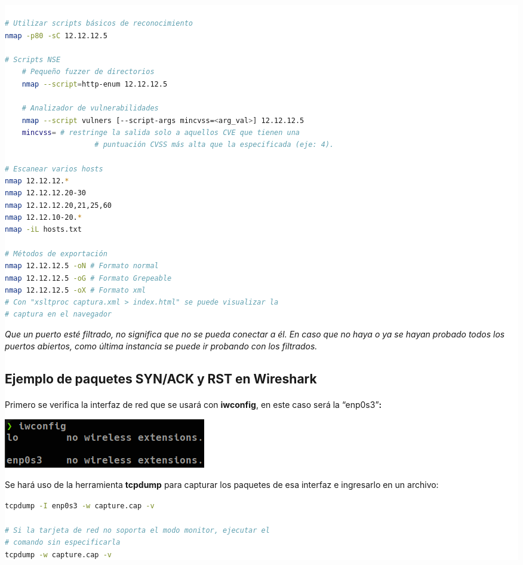 ```bash

# Utilizar scripts básicos de reconocimiento
nmap -p80 -sC 12.12.12.5

# Scripts NSE
	# Pequeño fuzzer de directorios
	nmap --script=http-enum 12.12.12.5

	# Analizador de vulnerabilidades
	nmap --script vulners [--script-args mincvss=<arg_val>] 12.12.12.5
	mincvss= # restringe la salida solo a aquellos CVE que tienen una 
					 # puntuación CVSS más alta que la especificada (eje: 4).

# Escanear varios hosts
nmap 12.12.12.*
nmap 12.12.12.20-30
nmap 12.12.12.20,21,25,60
nmap 12.12.10-20.*
nmap -iL hosts.txt

# Métodos de exportación
nmap 12.12.12.5 -oN # Formato normal
nmap 12.12.12.5 -oG # Formato Grepeable
nmap 12.12.12.5 -oX # Formato xml
# Con "xsltproc captura.xml > index.html" se puede visualizar la 
# captura en el navegador
```

*Que un puerto esté filtrado, no significa que no se pueda conectar a él. En caso que no haya o ya se hayan probado todos los puertos abiertos, como última instancia se puede ir probando con los filtrados.*

## Ejemplo de paquetes SYN/ACK y RST en Wireshark

Primero se verifica la interfaz de red que se usará con **iwconfig**, en este caso será la “enp0s3”**:**

![](../assets/NmapTiposDeEscaneo/Untitled.png)

Se hará uso de la herramienta **tcpdump** para capturar los paquetes de esa interfaz e ingresarlo en un archivo:

```bash
tcpdump -I enp0s3 -w capture.cap -v

# Si la tarjeta de red no soporta el modo monitor, ejecutar el
# comando sin especificarla
tcpdump -w capture.cap -v
```
